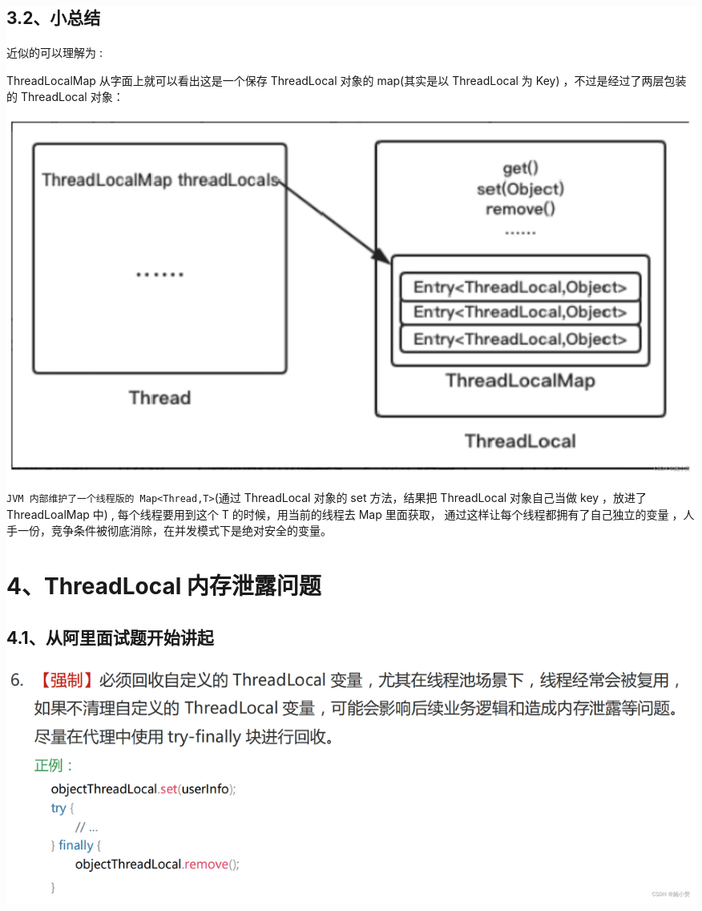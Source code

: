 **3.2、小总结**
-----------

近似的可以理解为 :   

ThreadLocalMap 从字面上就可以看出这是一个保存 ThreadLocal 对象的 map(其实是以 ThreadLocal 为 Key) ，不过是经过了两层包装的 ThreadLocal 对象：   

![](image/9、聊聊ThreadLocal/a1ac63e988f74cd6860ec6956f83e611.png)

`JVM 内部维护了一个线程版的 Map<Thread,T>`(通过 ThreadLocal 对象的 set 方法，结果把 ThreadLocal 对象自己当做 key ，放进了 ThreadLoalMap 中) , 每个线程要用到这个 T 的时候，用当前的线程去 Map 里面获取， 通过这样让每个线程都拥有了自己独立的变量 ，人手一份，竞争条件被彻底消除，在并发模式下是绝对安全的变量。   

4、ThreadLocal 内存泄露问题
========================

4.1、从阿里面试题开始讲起
------------------

![](image/9、聊聊ThreadLocal/b31218c41b7d4fff9eb203ab46850d3f.png)
